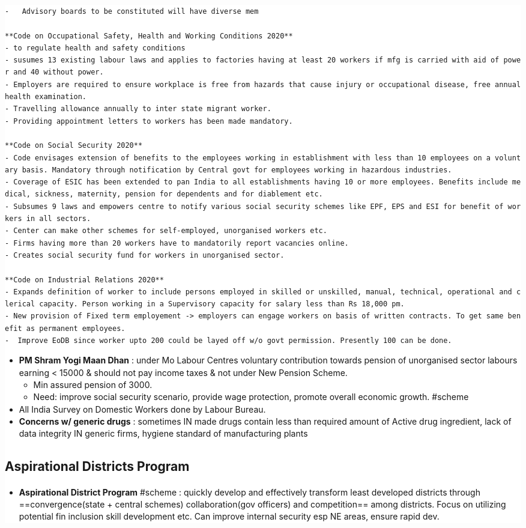 ```ad-note
-   Advisory boards to be constituted will have diverse mem

**Code on Occupational Safety, Health and Working Conditions 2020**
- to regulate health and safety conditions
- susumes 13 existing labour laws and applies to factories having at least 20 workers if mfg is carried with aid of power and 40 without power.
- Employers are required to ensure workplace is free from hazards that cause injury or occupational disease, free annual health examination.
- Travelling allowance annually to inter state migrant worker. 
- Providing appointment letters to workers has been made mandatory.

**Code on Social Security 2020**
- Code envisages extension of benefits to the employees working in establishment with less than 10 employees on a voluntary basis. Mandatory through notification by Central govt for employees working in hazardous industries.
- Coverage of ESIC has been extended to pan India to all establishments having 10 or more employees. Benefits include medical, sickness, maternity, pension for dependents and for diablement etc.
- Subsumes 9 laws and empowers centre to notify various social security schemes like EPF, EPS and ESI for benefit of workers in all sectors.
- Center can make other schemes for self-employed, unorganised workers etc.
- Firms having more than 20 workers have to mandatorily report vacancies online.
- Creates social security fund for workers in unorganised sector.

**Code on Industrial Relations 2020**
- Expands definition of worker to include persons employed in skilled or unskilled, manual, technical, operational and clerical capacity. Person working in a Supervisory capacity for salary less than Rs 18,000 pm.
- New provision of Fixed term employement -> employers can engage workers on basis of written contracts. To get same benefit as permanent employees.
-  Improve EoDB since worker upto 200 could be layed off w/o govt permission. Presently 100 can be done.

```

- **PM Shram Yogi Maan Dhan** : under Mo Labour Centres voluntary contribution towards pension of unorganised sector labours earning < 15000 & should not pay income taxes & not under New Pension Scheme.
	- Min assured pension of 3000.
	- Need: improve social security scenario, provide wage protection, promote overall economic growth. #scheme 
- All India Survey on Domestic Workers done by Labour Bureau.
- **Concerns w/ generic drugs** : sometimes IN made drugs contain less than required amount of Active drug ingredient, lack of data integrity IN generic firms, hygiene standard of manufacturing plants

## Aspirational Districts Program

- **Aspirational District Program** #scheme : quickly develop and effectively transform least developed districts through ==convergence(state + central schemes) collaboration(gov officers) and competition== among districts. Focus on utilizing potential fin inclusion skill development etc. Can improve internal security esp NE areas, ensure rapid dev.
